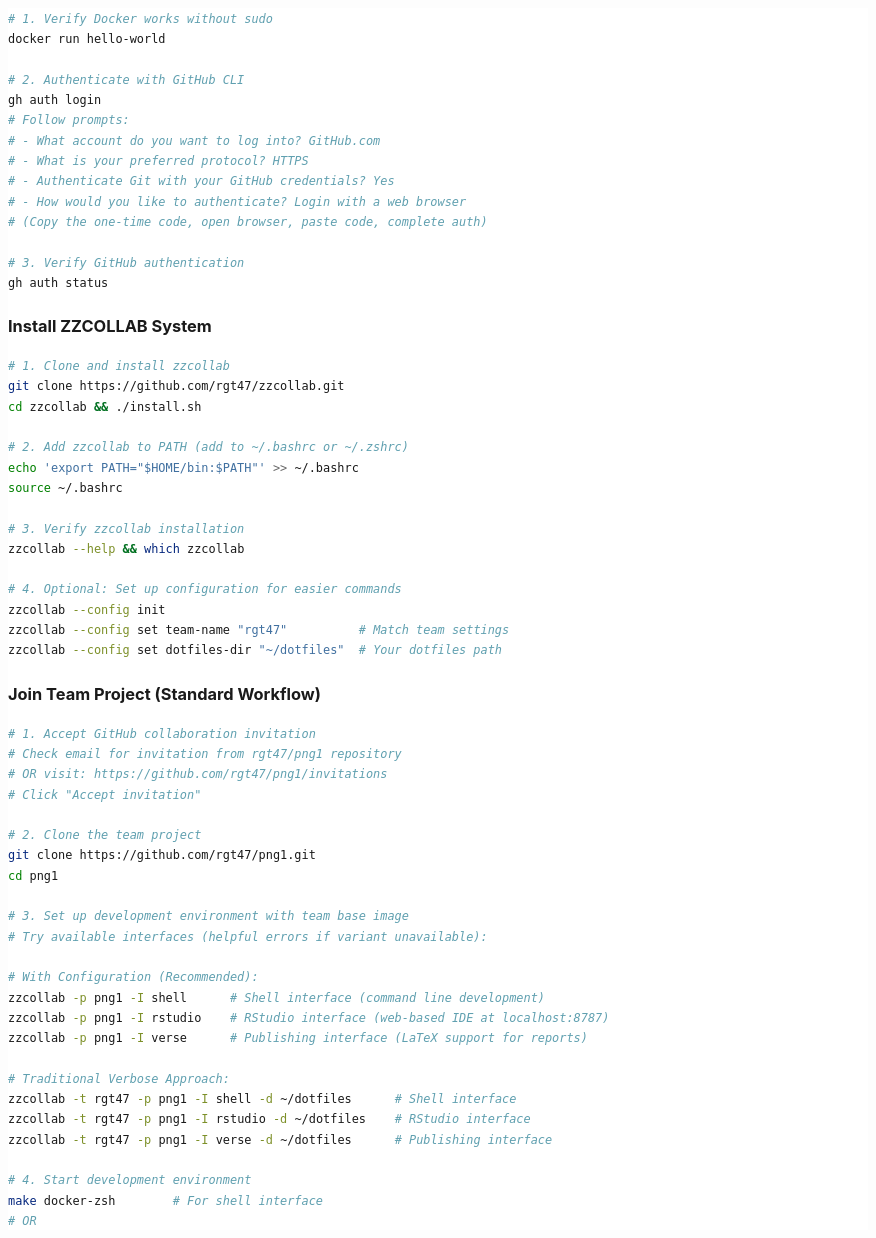 ```bash
# 1. Verify Docker works without sudo
docker run hello-world

# 2. Authenticate with GitHub CLI
gh auth login
# Follow prompts:
# - What account do you want to log into? GitHub.com
# - What is your preferred protocol? HTTPS
# - Authenticate Git with your GitHub credentials? Yes
# - How would you like to authenticate? Login with a web browser
# (Copy the one-time code, open browser, paste code, complete auth)

# 3. Verify GitHub authentication
gh auth status
```

### Install ZZCOLLAB System

```bash
# 1. Clone and install zzcollab
git clone https://github.com/rgt47/zzcollab.git
cd zzcollab && ./install.sh

# 2. Add zzcollab to PATH (add to ~/.bashrc or ~/.zshrc)
echo 'export PATH="$HOME/bin:$PATH"' >> ~/.bashrc
source ~/.bashrc

# 3. Verify zzcollab installation
zzcollab --help && which zzcollab

# 4. Optional: Set up configuration for easier commands
zzcollab --config init
zzcollab --config set team-name "rgt47"          # Match team settings
zzcollab --config set dotfiles-dir "~/dotfiles"  # Your dotfiles path
```

### Join Team Project (Standard Workflow)

```bash
# 1. Accept GitHub collaboration invitation
# Check email for invitation from rgt47/png1 repository
# OR visit: https://github.com/rgt47/png1/invitations
# Click "Accept invitation"

# 2. Clone the team project
git clone https://github.com/rgt47/png1.git
cd png1

# 3. Set up development environment with team base image
# Try available interfaces (helpful errors if variant unavailable):

# With Configuration (Recommended):
zzcollab -p png1 -I shell      # Shell interface (command line development)
zzcollab -p png1 -I rstudio    # RStudio interface (web-based IDE at localhost:8787)
zzcollab -p png1 -I verse      # Publishing interface (LaTeX support for reports)

# Traditional Verbose Approach:
zzcollab -t rgt47 -p png1 -I shell -d ~/dotfiles      # Shell interface
zzcollab -t rgt47 -p png1 -I rstudio -d ~/dotfiles    # RStudio interface
zzcollab -t rgt47 -p png1 -I verse -d ~/dotfiles      # Publishing interface

# 4. Start development environment
make docker-zsh        # For shell interface
# OR
```